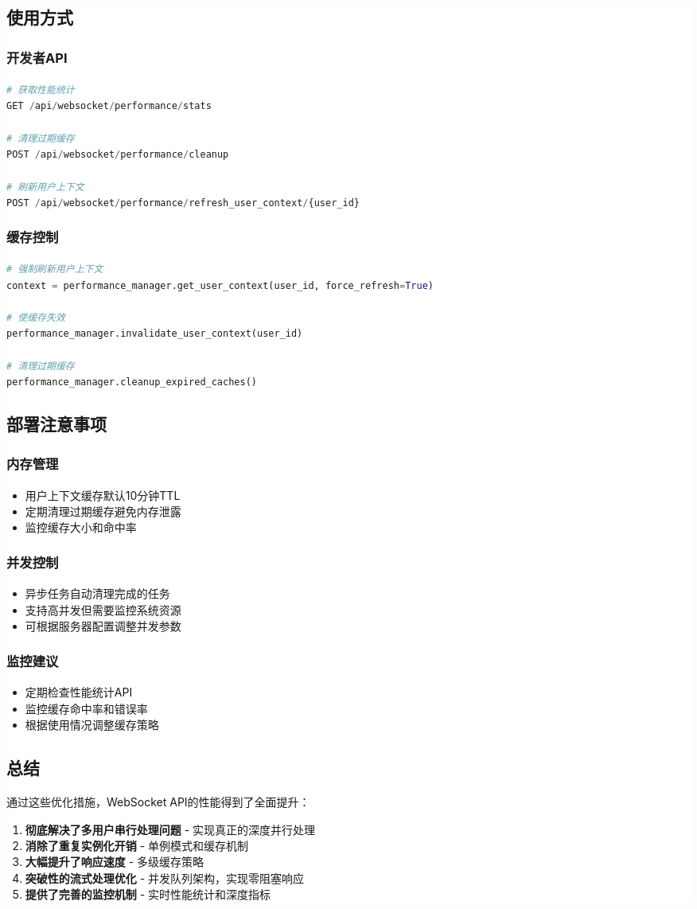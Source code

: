 ## 使用方式

### 开发者API
```python
# 获取性能统计
GET /api/websocket/performance/stats

# 清理过期缓存
POST /api/websocket/performance/cleanup

# 刷新用户上下文
POST /api/websocket/performance/refresh_user_context/{user_id}
```

### 缓存控制
```python
# 强制刷新用户上下文
context = performance_manager.get_user_context(user_id, force_refresh=True)

# 使缓存失效
performance_manager.invalidate_user_context(user_id)

# 清理过期缓存
performance_manager.cleanup_expired_caches()
```

## 部署注意事项

### 内存管理
- 用户上下文缓存默认10分钟TTL
- 定期清理过期缓存避免内存泄露
- 监控缓存大小和命中率

### 并发控制
- 异步任务自动清理完成的任务
- 支持高并发但需要监控系统资源
- 可根据服务器配置调整并发参数

### 监控建议
- 定期检查性能统计API
- 监控缓存命中率和错误率
- 根据使用情况调整缓存策略

## 总结

通过这些优化措施，WebSocket API的性能得到了全面提升：

1. **彻底解决了多用户串行处理问题** - 实现真正的深度并行处理
2. **消除了重复实例化开销** - 单例模式和缓存机制
3. **大幅提升了响应速度** - 多级缓存策略
4. **突破性的流式处理优化** - 并发队列架构，实现零阻塞响应
5. **提供了完善的监控机制** - 实时性能统计和深度指标
